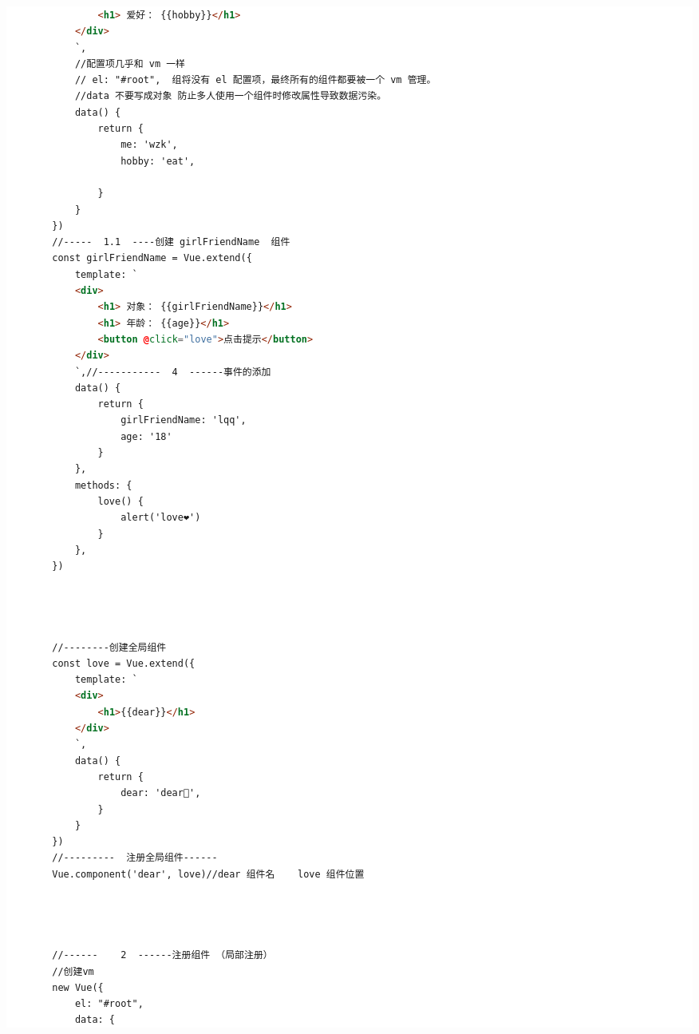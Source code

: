 ```html
                <h1> 爱好： {{hobby}}</h1>
            </div> 
            `,
            //配置项几乎和 vm 一样
            // el: "#root",  组将没有 el 配置项，最终所有的组件都要被一个 vm 管理。
            //data 不要写成对象 防止多人使用一个组件时修改属性导致数据污染。
            data() {
                return {
                    me: 'wzk',
                    hobby: 'eat',

                }
            }
        })
        //-----  1.1  ----创建 girlFriendName  组件
        const girlFriendName = Vue.extend({
            template: `
            <div>
                <h1> 对象： {{girlFriendName}}</h1>
                <h1> 年龄： {{age}}</h1>
                <button @click="love">点击提示</button>
            </div> 
            `,//-----------  4  ------事件的添加
            data() {
                return {
                    girlFriendName: 'lqq',
                    age: '18'
                }
            },
            methods: {
                love() {
                    alert('love❤')
                }
            },
        })




        //--------创建全局组件
        const love = Vue.extend({
            template: `
            <div>
                <h1>{{dear}}</h1>
            </div>
            `,
            data() {
                return {
                    dear: 'dear👩',
                }
            }
        })
        //---------  注册全局组件------
        Vue.component('dear', love)//dear 组件名    love 组件位置




        //------    2  ------注册组件 （局部注册）
        //创建vm
        new Vue({
            el: "#root",
            data: {
```